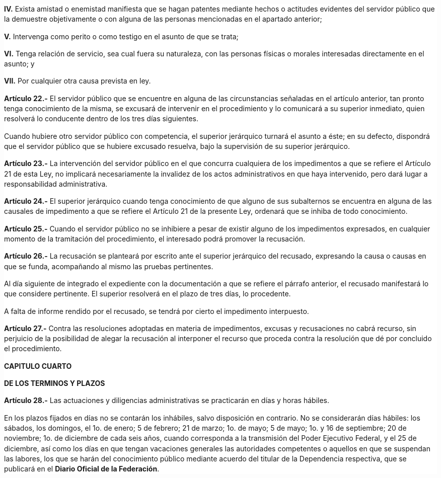 **IV.** Exista amistad o enemistad manifiesta que se hagan patentes mediante hechos o actitudes evidentes del servidor público que la demuestre objetivamente o con alguna de las personas mencionadas en el apartado anterior;

**V.** Intervenga como perito o como testigo en el asunto de que se trata;

**VI.** Tenga relación de servicio, sea cual fuera su naturaleza, con las personas físicas o morales interesadas directamente en el asunto; y

**VII.** Por cualquier otra causa prevista en ley.

**Artículo 22.-** El servidor público que se encuentre en alguna de las circunstancias señaladas en el artículo anterior, tan pronto tenga conocimiento de la misma, se excusará de intervenir en el procedimiento y lo comunicará a su superior inmediato, quien resolverá lo conducente dentro de los tres días siguientes.

Cuando hubiere otro servidor público con competencia, el superior jerárquico turnará el asunto a éste; en su defecto, dispondrá que el servidor público que se hubiere excusado resuelva, bajo la supervisión de su superior jerárquico.

**Artículo 23.-** La intervención del servidor público en el que concurra cualquiera de los impedimentos a que se refiere el Artículo 21 de esta Ley, no implicará necesariamente la invalidez de los actos administrativos en que haya intervenido, pero dará lugar a responsabilidad administrativa.

**Artículo 24.-** El superior jerárquico cuando tenga conocimiento de que alguno de sus subalternos se encuentra en alguna de las causales de impedimento a que se refiere el Artículo 21 de la presente Ley, ordenará que se inhiba de todo conocimiento.

**Artículo 25.-** Cuando el servidor público no se inhibiere a pesar de existir alguno de los impedimentos expresados, en cualquier momento de la tramitación del procedimiento, el interesado podrá promover la recusación.

**Artículo 26.-** La recusación se planteará por escrito ante el superior jerárquico del recusado, expresando la causa o causas en que se funda, acompañando al mismo las pruebas pertinentes.

Al día siguiente de integrado el expediente con la documentación a que se refiere el párrafo anterior, el recusado manifestará lo que considere pertinente. El superior resolverá en el plazo de tres días, lo procedente.

A falta de informe rendido por el recusado, se tendrá por cierto el impedimento interpuesto.

**Artículo 27.-** Contra las resoluciones adoptadas en materia de impedimentos, excusas y recusaciones no cabrá recurso, sin perjuicio de la posibilidad de alegar la recusación al interponer el recurso que proceda contra la resolución que dé por concluido el procedimiento.

**CAPITULO CUARTO**

**DE LOS TERMINOS Y PLAZOS**

**Artículo 28.-** Las actuaciones y diligencias administrativas se practicarán en días y horas hábiles.

En los plazos fijados en días no se contarán los inhábiles, salvo disposición en contrario. No se considerarán días hábiles: los sábados, los domingos, el 1o. de enero; 5 de febrero; 21 de marzo; 1o. de mayo; 5 de mayo; 1o. y 16 de septiembre; 20 de noviembre; 1o. de diciembre de cada seis años, cuando corresponda a la transmisión del Poder Ejecutivo Federal, y el 25 de diciembre, así como los días en que tengan vacaciones generales las autoridades competentes o aquellos en que se suspendan las labores, los que se harán del conocimiento público mediante acuerdo del titular de la Dependencia respectiva, que se publicará en el **Diario Oficial de la Federación**.
